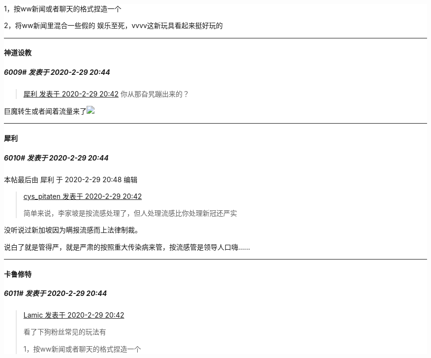 1，按ww新闻或者聊天的格式捏造一个

2，将ww新闻里混合一些假的</blockquote>
娱乐至死，vvvv这新玩具看起来挺好玩的







*****

####  神道设教  
##### 6009#       发表于 2020-2-29 20:44



<blockquote><a href="httphttps://bbs.saraba1st.com/2b/forum.php?mod=redirect&amp;goto=findpost&amp;pid=46572079&amp;ptid=1915816" target="_blank">犀利 发表于 2020-2-29 20:42</a>
你从那旮旯蹦出来的？</blockquote>
巨魔转生或者闻着流量来了<img src="https://static.saraba1st.com/image/smiley/face2017/001.png" referrerpolicy="no-referrer">







*****

####  犀利  
##### 6010#       发表于 2020-2-29 20:44



 本帖最后由 犀利 于 2020-2-29 20:48 编辑 
<blockquote><a href="httphttps://bbs.saraba1st.com/2b/forum.php?mod=redirect&amp;goto=findpost&amp;pid=46572084&amp;ptid=1915816" target="_blank">cys_pitaten 发表于 2020-2-29 20:42</a>

简单来说，李家坡是按流感处理了，但人处理流感比你处理新冠还严实</blockquote>
没听说过新加坡因为瞒报流感而上法律制裁。


说白了就是管得严，就是严肃的按照重大传染病来管，按流感管是领导人口嗨......








*****

####  卡鲁修特  
##### 6011#       发表于 2020-2-29 20:44



<blockquote><a href="httphttps://bbs.saraba1st.com/2b/forum.php?mod=redirect&amp;goto=findpost&amp;pid=46572078&amp;ptid=1915816" target="_blank">Lamic 发表于 2020-2-29 20:42</a>

看了下狗粉丝常见的玩法有

1，按ww新闻或者聊天的格式捏造一个
